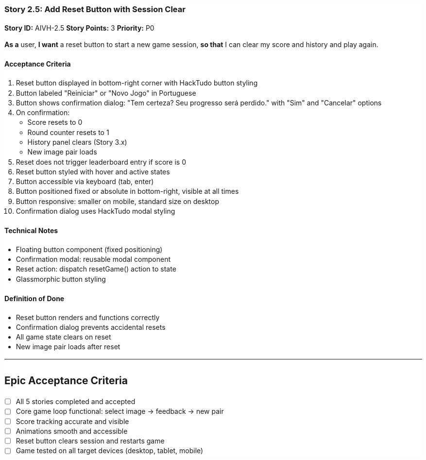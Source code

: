 
### Story 2.5: Add Reset Button with Session Clear

**Story ID:** AIVH-2.5
**Story Points:** 3
**Priority:** P0

**As a** user,
**I want** a reset button to start a new game session,
**so that** I can clear my score and history and play again.

#### Acceptance Criteria

1. Reset button displayed in bottom-right corner with HackTudo button styling
2. Button labeled "Reiniciar" or "Novo Jogo" in Portuguese
3. Button shows confirmation dialog: "Tem certeza? Seu progresso será perdido." with "Sim" and "Cancelar" options
4. On confirmation:
   - Score resets to 0
   - Round counter resets to 1
   - History panel clears (Story 3.x)
   - New image pair loads
5. Reset does not trigger leaderboard entry if score is 0
6. Reset button styled with hover and active states
7. Button accessible via keyboard (tab, enter)
8. Button positioned fixed or absolute in bottom-right, visible at all times
9. Button responsive: smaller on mobile, standard size on desktop
10. Confirmation dialog uses HackTudo modal styling

#### Technical Notes

- Floating button component (fixed positioning)
- Confirmation modal: reusable modal component
- Reset action: dispatch resetGame() action to state
- Glassmorphic button styling

#### Definition of Done

- Reset button renders and functions correctly
- Confirmation dialog prevents accidental resets
- All game state clears on reset
- New image pair loads after reset

---

## Epic Acceptance Criteria

- [ ] All 5 stories completed and accepted
- [ ] Core game loop functional: select image → feedback → new pair
- [ ] Score tracking accurate and visible
- [ ] Animations smooth and accessible
- [ ] Reset button clears session and restarts game
- [ ] Game tested on all target devices (desktop, tablet, mobile)
